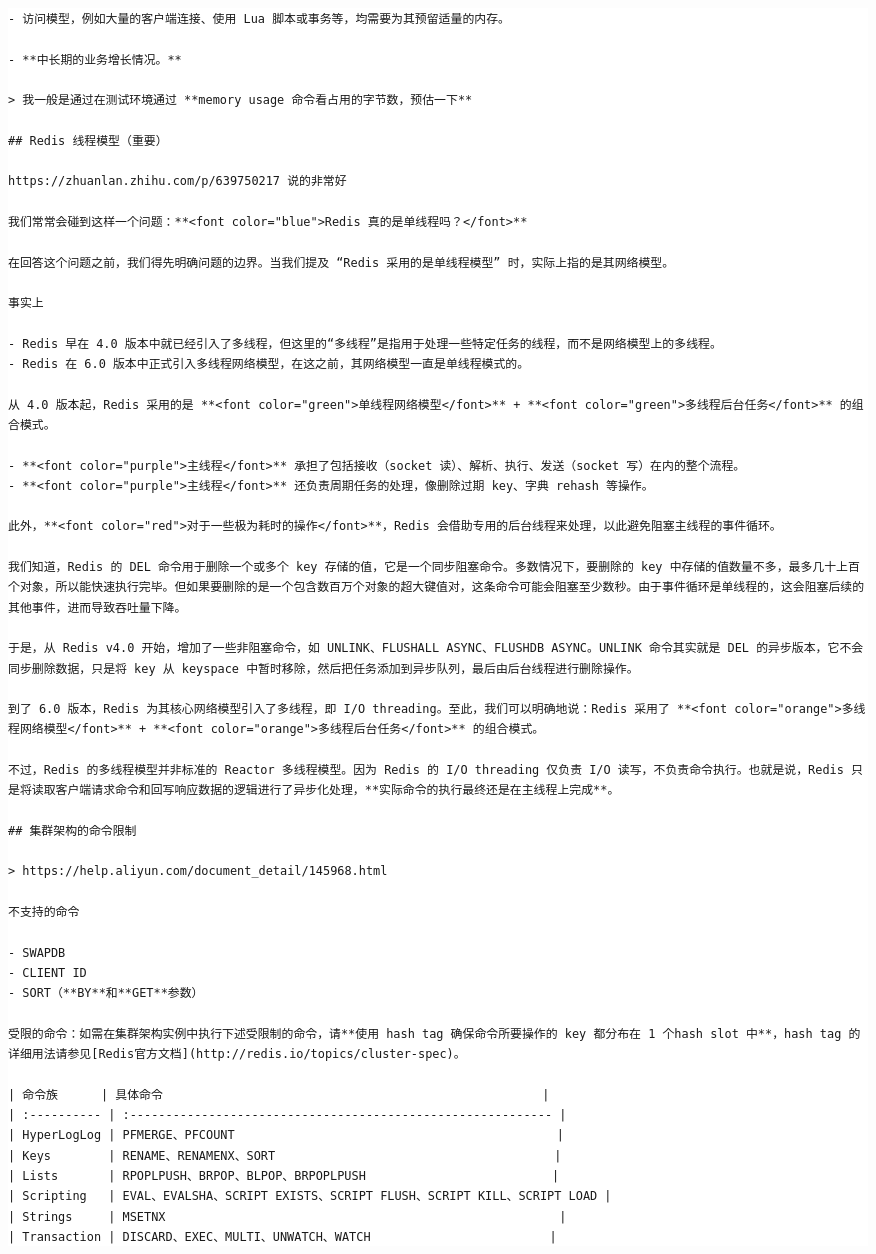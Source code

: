   ```
- 访问模型，例如大量的客户端连接、使用 Lua 脚本或事务等，均需要为其预留适量的内存。

- **中长期的业务增长情况。**

> 我一般是通过在测试环境通过 **memory usage 命令看占用的字节数，预估一下**

## Redis 线程模型（重要）

https://zhuanlan.zhihu.com/p/639750217 说的非常好

我们常常会碰到这样一个问题：**<font color="blue">Redis 真的是单线程吗？</font>**

在回答这个问题之前，我们得先明确问题的边界。当我们提及 “Redis 采用的是单线程模型” 时，实际上指的是其网络模型。

事实上

- Redis 早在 4.0 版本中就已经引入了多线程，但这里的“多线程”是指用于处理一些特定任务的线程，而不是网络模型上的多线程。
- Redis 在 6.0 版本中正式引入多线程网络模型，在这之前，其网络模型一直是单线程模式的。

从 4.0 版本起，Redis 采用的是 **<font color="green">单线程网络模型</font>** + **<font color="green">多线程后台任务</font>** 的组合模式。

- **<font color="purple">主线程</font>** 承担了包括接收（socket 读）、解析、执行、发送（socket 写）在内的整个流程。
- **<font color="purple">主线程</font>** 还负责周期任务的处理，像删除过期 key、字典 rehash 等操作。

此外，**<font color="red">对于一些极为耗时的操作</font>**，Redis 会借助专用的后台线程来处理，以此避免阻塞主线程的事件循环。

我们知道，Redis 的 DEL 命令用于删除一个或多个 key 存储的值，它是一个同步阻塞命令。多数情况下，要删除的 key 中存储的值数量不多，最多几十上百个对象，所以能快速执行完毕。但如果要删除的是一个包含数百万个对象的超大键值对，这条命令可能会阻塞至少数秒。由于事件循环是单线程的，这会阻塞后续的其他事件，进而导致吞吐量下降。

于是，从 Redis v4.0 开始，增加了一些非阻塞命令，如 UNLINK、FLUSHALL ASYNC、FLUSHDB ASYNC。UNLINK 命令其实就是 DEL 的异步版本，它不会同步删除数据，只是将 key 从 keyspace 中暂时移除，然后把任务添加到异步队列，最后由后台线程进行删除操作。

到了 6.0 版本，Redis 为其核心网络模型引入了多线程，即 I/O threading。至此，我们可以明确地说：Redis 采用了 **<font color="orange">多线程网络模型</font>** + **<font color="orange">多线程后台任务</font>** 的组合模式。

不过，Redis 的多线程模型并非标准的 Reactor 多线程模型。因为 Redis 的 I/O threading 仅负责 I/O 读写，不负责命令执行。也就是说，Redis 只是将读取客户端请求命令和回写响应数据的逻辑进行了异步化处理，**实际命令的执行最终还是在主线程上完成**。

## 集群架构的命令限制

> https://help.aliyun.com/document_detail/145968.html

不支持的命令

- SWAPDB
- CLIENT ID
- SORT（**BY**和**GET**参数）

受限的命令：如需在集群架构实例中执行下述受限制的命令，请**使用 hash tag 确保命令所要操作的 key 都分布在 1 个hash slot 中**，hash tag 的详细用法请参见[Redis官方文档](http://redis.io/topics/cluster-spec)。

| 命令族      | 具体命令                                                     |
| :---------- | :----------------------------------------------------------- |
| HyperLogLog | PFMERGE、PFCOUNT                                             |
| Keys        | RENAME、RENAMENX、SORT                                       |
| Lists       | RPOPLPUSH、BRPOP、BLPOP、BRPOPLPUSH                          |
| Scripting   | EVAL、EVALSHA、SCRIPT EXISTS、SCRIPT FLUSH、SCRIPT KILL、SCRIPT LOAD |
| Strings     | MSETNX                                                       |
| Transaction | DISCARD、EXEC、MULTI、UNWATCH、WATCH                         |

  ```